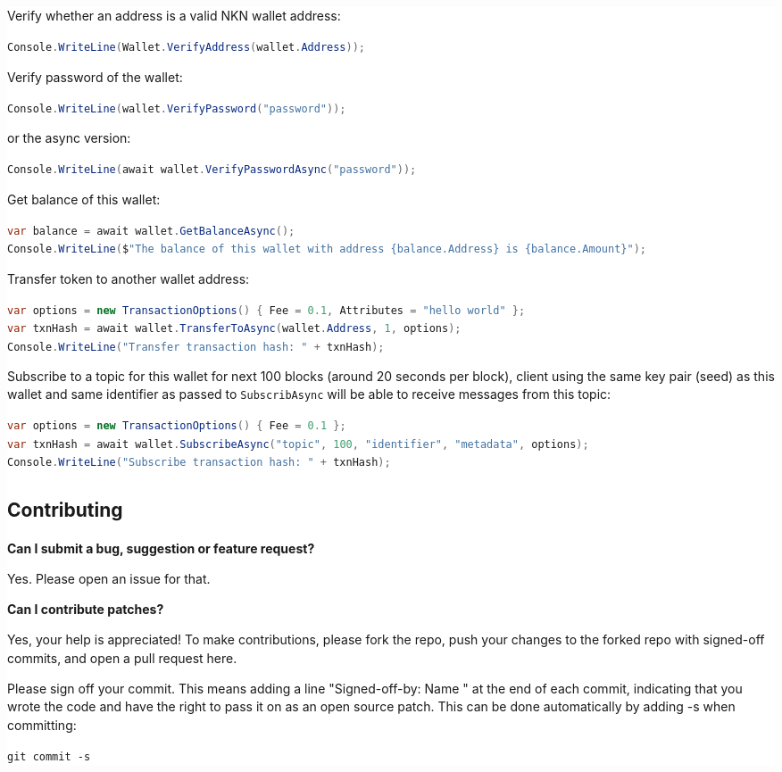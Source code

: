 Verify whether an address is a valid NKN wallet address:

```c#
Console.WriteLine(Wallet.VerifyAddress(wallet.Address));
```

Verify password of the wallet:

```c#
Console.WriteLine(wallet.VerifyPassword("password"));
```

or the async version:

```c#
Console.WriteLine(await wallet.VerifyPasswordAsync("password"));
```

Get balance of this wallet:

```c#
var balance = await wallet.GetBalanceAsync();
Console.WriteLine($"The balance of this wallet with address {balance.Address} is {balance.Amount}");
```

Transfer token to another wallet address:

```c#
var options = new TransactionOptions() { Fee = 0.1, Attributes = "hello world" };
var txnHash = await wallet.TransferToAsync(wallet.Address, 1, options);
Console.WriteLine("Transfer transaction hash: " + txnHash);
```

Subscribe to a topic for this wallet for next 100 blocks (around 20 seconds per block), client using the same key pair (seed) as this wallet and same identifier as passed to `SubscribAsync` will be able to receive messages from this topic:

```c#
var options = new TransactionOptions() { Fee = 0.1 };
var txnHash = await wallet.SubscribeAsync("topic", 100, "identifier", "metadata", options);
Console.WriteLine("Subscribe transaction hash: " + txnHash);
```

## Contributing

**Can I submit a bug, suggestion or feature request?**

Yes. Please open an issue for that.

**Can I contribute patches?**

Yes, your help is appreciated! To make contributions, please fork the repo, push your changes to the forked repo with signed-off commits, and open a pull request here.

Please sign off your commit. This means adding a line "Signed-off-by: Name <email>" at the end of each commit, indicating that you wrote the code and have the right to pass it on as an open source patch. This can be done automatically by adding -s when committing:

```shell
git commit -s
```
